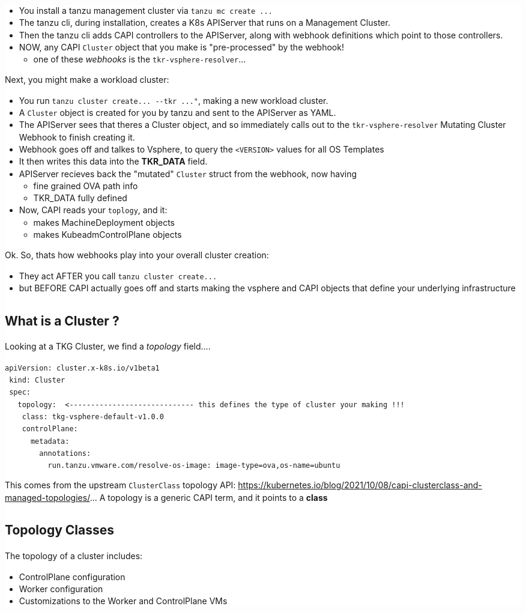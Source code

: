 - You install a tanzu management cluster via `tanzu mc create ...`
- The tanzu cli, during installation, creates a K8s APIServer that runs on a Management Cluster.
- Then the tanzu cli adds CAPI controllers to the APIServer, along with webhook definitions which point to those controllers.
- NOW, any CAPI `Cluster` object that you make is "pre-processed" by the webhook!
  - one of these *webhooks* is the `tkr-vsphere-resolver`...

Next, you might make a workload cluster: 

- You run `tanzu cluster create... --tkr ..."`, making a new workload cluster. 
- A `Cluster` object is created for you by tanzu and sent to the APIServer as YAML.
- The APIServer sees that theres a Cluster object, and so immediately calls out to the `tkr-vsphere-resolver` Mutating Cluster Webhook to finish creating it.
- Webhook goes off and talkes to Vsphere, to query the `<VERSION>` values for all OS Templates
- It then writes this data into the **TKR_DATA** field.
- APIServer recieves back the "mutated" `Cluster` struct from the webhook, now having
  - fine grained OVA path info
  - TKR_DATA fully defined
- Now, CAPI reads your `toplogy`, and it:
  - makes MachineDeployment objects 
  - makes KubeadmControlPlane objects

Ok.  So, thats how webhooks play into your overall cluster creation: 
- They act AFTER you call `tanzu cluster create...` 
- but BEFORE CAPI actually goes off and starts making the vsphere and CAPI objects that define your underlying infrastructure

## What is a Cluster ? 

Looking at a TKG Cluster, we find a *topology* field....

```
apiVersion: cluster.x-k8s.io/v1beta1
 kind: Cluster
 spec:
   topology:  <----------------------------- this defines the type of cluster your making !!!
    class: tkg-vsphere-default-v1.0.0
    controlPlane:
      metadata:
        annotations:
          run.tanzu.vmware.com/resolve-os-image: image-type=ova,os-name=ubuntu
```

This comes from the upstream `ClusterClass` topology API: https://kubernetes.io/blog/2021/10/08/capi-clusterclass-and-managed-topologies/... A topology
is a generic CAPI term, and it points to a **class**

## Topology Classes

The topology of a cluster includes:
- ControlPlane configuration
- Worker configuration
- Customizations to the Worker and ControlPlane VMs
